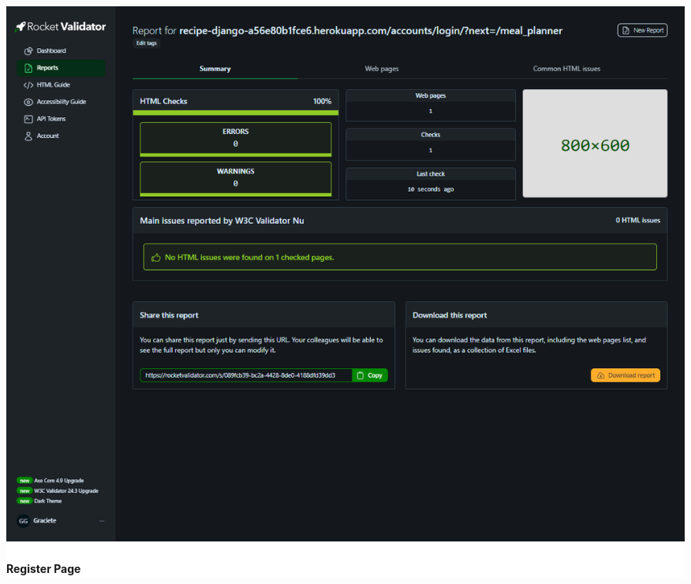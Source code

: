 ![Meal Planner Page validation Image](README_assets/images/HTML_Validation/meal_planner_htmlvalidation.png)

#### Register Page